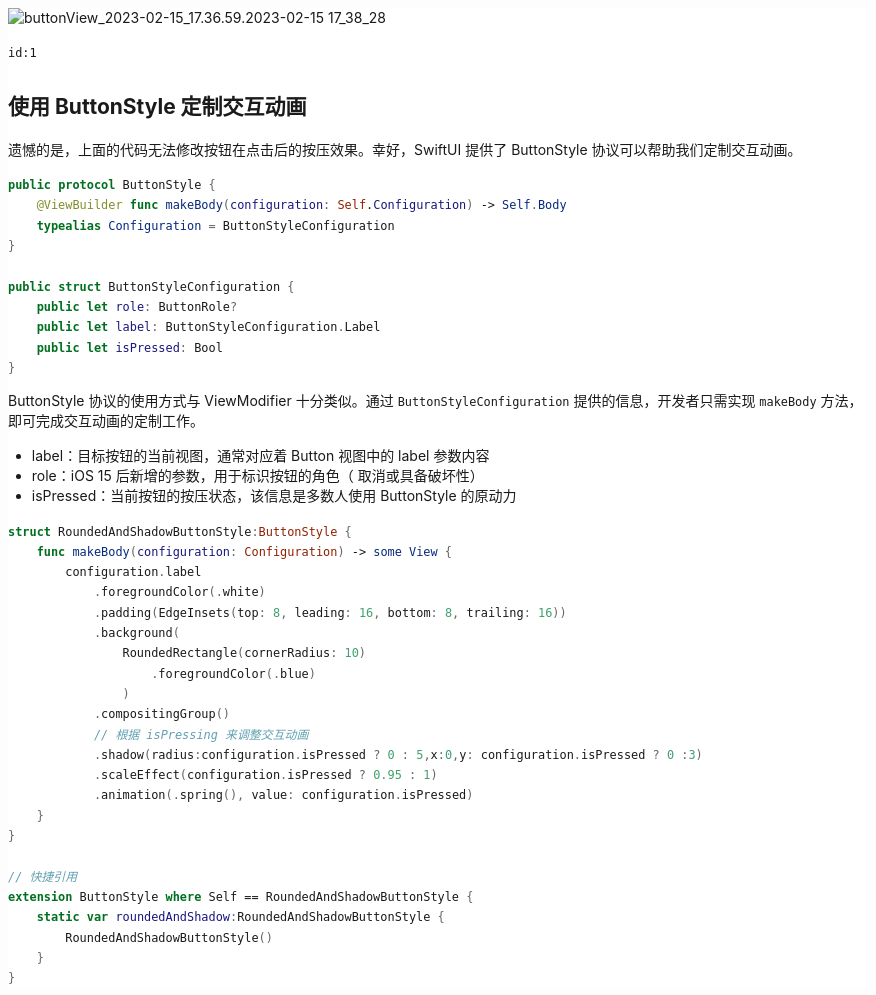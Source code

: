 ![buttonView_2023-02-15_17.36.59.2023-02-15 17_38_28](https://cdn.fatbobman.com/buttonView_2023-02-15_17.36.59.2023-02-15%2017_38_28.gif)

```responser
id:1
```

## 使用 ButtonStyle 定制交互动画

遗憾的是，上面的代码无法修改按钮在点击后的按压效果。幸好，SwiftUI 提供了 ButtonStyle 协议可以帮助我们定制交互动画。

```swift
public protocol ButtonStyle {
    @ViewBuilder func makeBody(configuration: Self.Configuration) -> Self.Body
    typealias Configuration = ButtonStyleConfiguration
}

public struct ButtonStyleConfiguration {
    public let role: ButtonRole?
    public let label: ButtonStyleConfiguration.Label
    public let isPressed: Bool
}
```

ButtonStyle 协议的使用方式与 ViewModifier 十分类似。通过 `ButtonStyleConfiguration` 提供的信息，开发者只需实现 `makeBody` 方法，即可完成交互动画的定制工作。

* label：目标按钮的当前视图，通常对应着 Button 视图中的 label 参数内容
* role：iOS 15 后新增的参数，用于标识按钮的角色（ 取消或具备破坏性）
* isPressed：当前按钮的按压状态，该信息是多数人使用 ButtonStyle 的原动力

```swift
struct RoundedAndShadowButtonStyle:ButtonStyle {
    func makeBody(configuration: Configuration) -> some View {
        configuration.label
            .foregroundColor(.white)
            .padding(EdgeInsets(top: 8, leading: 16, bottom: 8, trailing: 16))
            .background(
                RoundedRectangle(cornerRadius: 10)
                    .foregroundColor(.blue)
                )
            .compositingGroup()
        	// 根据 isPressing 来调整交互动画
            .shadow(radius:configuration.isPressed ? 0 : 5,x:0,y: configuration.isPressed ? 0 :3)
            .scaleEffect(configuration.isPressed ? 0.95 : 1)
            .animation(.spring(), value: configuration.isPressed)
    }
}

// 快捷引用
extension ButtonStyle where Self == RoundedAndShadowButtonStyle {
    static var roundedAndShadow:RoundedAndShadowButtonStyle {
        RoundedAndShadowButtonStyle()
    }
}
```
